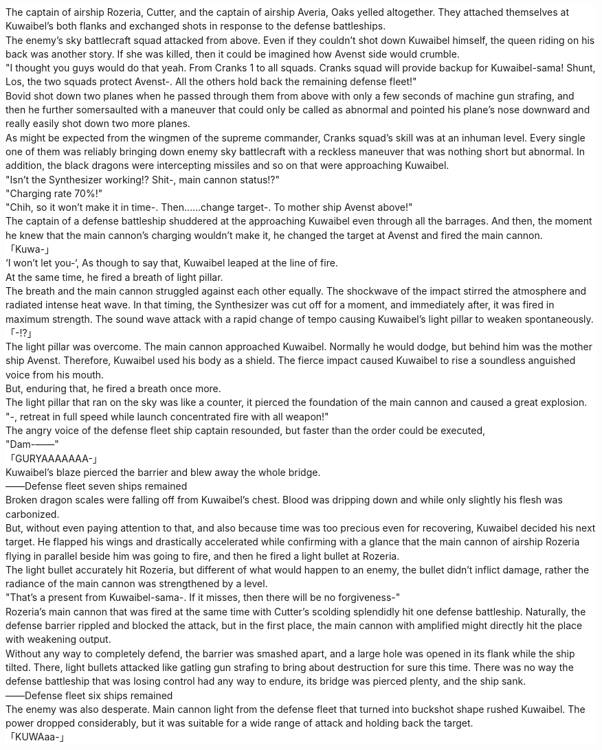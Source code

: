 The captain of airship Rozeria, Cutter, and the captain of airship Averia, Oaks yelled altogether. They attached themselves at Kuwaibel’s both flanks and exchanged shots in response to the defense battleships.<br/>
The enemy’s sky battlecraft squad attacked from above. Even if they couldn’t shot down Kuwaibel himself, the queen riding on his back was another story. If she was killed, then it could be imagined how Avenst side would crumble.<br/>
"I thought you guys would do that yeah. From Cranks 1 to all squads. Cranks squad will provide backup for Kuwaibel-sama! Shunt, Los, the two squads protect Avenst-. All the others hold back the remaining defense fleet!"<br/>
Bovid shot down two planes when he passed through them from above with only a few seconds of machine gun strafing, and then he further somersaulted with a maneuver that could only be called as abnormal and pointed his plane’s nose downward and really easily shot down two more planes.<br/>
As might be expected from the wingmen of the supreme commander, Cranks squad’s skill was at an inhuman level. Every single one of them was reliably bringing down enemy sky battlecraft with a reckless maneuver that was nothing short but abnormal. In addition, the black dragons were intercepting missiles and so on that were approaching Kuwaibel.<br/>
"Isn’t the Synthesizer working!? Shit-, main cannon status!?"<br/>
"Charging rate 70%!"<br/>
"Chih, so it won’t make it in time-. Then……change target-. To mother ship Avenst above!"<br/>
The captain of a defense battleship shuddered at the approaching Kuwaibel even through all the barrages. And then, the moment he knew that the main cannon’s charging wouldn’t make it, he changed the target at Avenst and fired the main cannon.<br/>
「Kuwa-」<br/>
‘I won’t let you-‘, As though to say that, Kuwaibel leaped at the line of fire.<br/>
At the same time, he fired a breath of light pillar.<br/>
The breath and the main cannon struggled against each other equally. The shockwave of the impact stirred the atmosphere and radiated intense heat wave. In that timing, the Synthesizer was cut off for a moment, and immediately after, it was fired in maximum strength. The sound wave attack with a rapid change of tempo causing Kuwaibel’s light pillar to weaken spontaneously.<br/>
「-!?」<br/>
The light pillar was overcome. The main cannon approached Kuwaibel. Normally he would dodge, but behind him was the mother ship Avenst. Therefore, Kuwaibel used his body as a shield. The fierce impact caused Kuwaibel to rise a soundless anguished voice from his mouth.<br/>
But, enduring that, he fired a breath once more.<br/>
The light pillar that ran on the sky was like a counter, it pierced the foundation of the main cannon and caused a great explosion.<br/>
"-, retreat in full speed while launch concentrated fire with all weapon!"<br/>
The angry voice of the defense fleet ship captain resounded, but faster than the order could be executed,<br/>
"Dam-――"<br/>
「GURYAAAAAAA-」<br/>
Kuwaibel’s blaze pierced the barrier and blew away the whole bridge.<br/>
――Defense fleet   seven ships remained<br/>
Broken dragon scales were falling off from Kuwaibel’s chest. Blood was dripping down and while only slightly his flesh was carbonized.<br/>
But, without even paying attention to that, and also because time was too precious even for recovering, Kuwaibel decided his next target. He flapped his wings and drastically accelerated while confirming with a glance that the main cannon of airship Rozeria flying in parallel beside him was going to fire, and then he fired a light bullet at Rozeria.<br/>
The light bullet accurately hit Rozeria, but different of what would happen to an enemy, the bullet didn’t inflict damage, rather the radiance of the main cannon was strengthened by a level.<br/>
"That’s a present from Kuwaibel-sama-. If it misses, then there will be no forgiveness-"<br/>
Rozeria’s main cannon that was fired at the same time with Cutter’s scolding splendidly hit one defense battleship. Naturally, the defense barrier rippled and blocked the attack, but in the first place, the main cannon with amplified might directly hit the place with weakening output.<br/>
Without any way to completely defend, the barrier was smashed apart, and a large hole was opened in its flank while the ship tilted. There, light bullets attacked like gatling gun strafing to bring about destruction for sure this time. There was no way the defense battleship that was losing control had any way to endure, its bridge was pierced plenty, and the ship sank.<br/>
――Defense fleet   six ships remained<br/>
The enemy was also desperate. Main cannon light from the defense fleet that turned into buckshot shape rushed Kuwaibel. The power dropped considerably, but it was suitable for a wide range of attack and holding back the target.<br/>
「KUWAaa-」<br/>